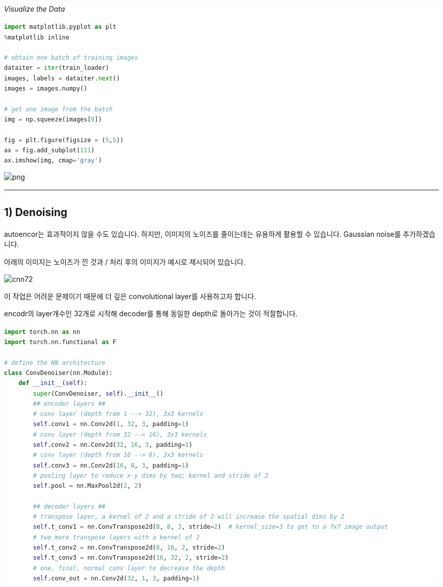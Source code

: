 
*Visualize the Data*


```python
import matplotlib.pyplot as plt
%matplotlib inline
    
# obtain one batch of training images
dataiter = iter(train_loader)
images, labels = dataiter.next()
images = images.numpy()

# get one image from the batch
img = np.squeeze(images[0])

fig = plt.figure(figsize = (5,5)) 
ax = fig.add_subplot(111)
ax.imshow(img, cmap='gray')
```

![png](https://drive.google.com/uc?id=14bCxx3W7Hx82l9G96sqIcxvKfiZNmcW_)


---
## 1) Denoising

autoencor는 효과적이지 않을 수도 있습니다. 하지만, 이미지의 노이즈를 줄이는데는 유용하게 활용할 수 있습니다. Gaussian noise를 추가하겠습니다. 


아래의 이미지는 노이즈가 낀 것과 / 처리 후의 이미지가 예시로 제시되어 있습니다.

![cnn72](https://drive.google.com/uc?id=1XaZcd4h2-LsRHFNi0SMgTbka9-hyAocT)

이 작업은 어려운 문제이기 때문에 더 깊은 convolutional layer를 사용하고자 합니다. 

encodr의 layer개수인 32개로 시작해 decoder를 통해 동일한 depth로 돌아가는 것이 적절합니다. 


```python
import torch.nn as nn
import torch.nn.functional as F

# define the NN architecture
class ConvDenoiser(nn.Module):
    def __init__(self):
        super(ConvDenoiser, self).__init__()
        ## encoder layers ##
        # conv layer (depth from 1 --> 32), 3x3 kernels
        self.conv1 = nn.Conv2d(1, 32, 3, padding=1)  
        # conv layer (depth from 32 --> 16), 3x3 kernels
        self.conv2 = nn.Conv2d(32, 16, 3, padding=1)
        # conv layer (depth from 16 --> 8), 3x3 kernels
        self.conv3 = nn.Conv2d(16, 8, 3, padding=1)
        # pooling layer to reduce x-y dims by two; kernel and stride of 2
        self.pool = nn.MaxPool2d(2, 2)
        
        ## decoder layers ##
        # transpose layer, a kernel of 2 and a stride of 2 will increase the spatial dims by 2
        self.t_conv1 = nn.ConvTranspose2d(8, 8, 3, stride=2)  # kernel_size=3 to get to a 7x7 image output
        # two more transpose layers with a kernel of 2
        self.t_conv2 = nn.ConvTranspose2d(8, 16, 2, stride=2)
        self.t_conv3 = nn.ConvTranspose2d(16, 32, 2, stride=2)
        # one, final, normal conv layer to decrease the depth
        self.conv_out = nn.Conv2d(32, 1, 3, padding=1)


```